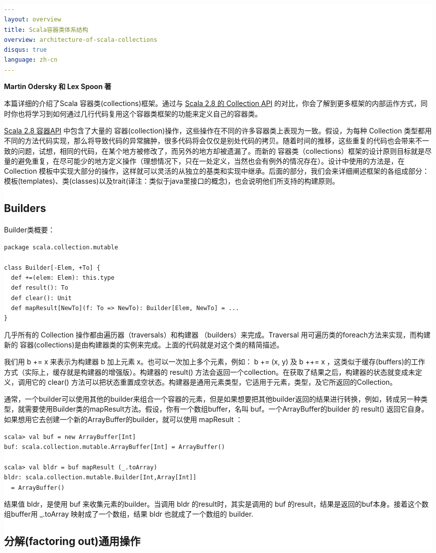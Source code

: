```yaml
---
layout: overview
title: Scala容器类体系结构
overview: architecture-of-scala-collections
disqus: true
language: zh-cn
---
```


**Martin Odersky 和 Lex Spoon 著**

本篇详细的介绍了Scala 容器类(collections)框架。通过与 [Scala 2.8 的 Collection API](http://docs.scala-lang.org/overviews/collections/introduction.html) 的对比，你会了解到更多框架的内部运作方式，同时你也将学习到如何通过几行代码复用这个容器类框架的功能来定义自己的容器类。

[Scala 2.8 容器API](http://docs.scala-lang.org/overviews/collections/introduction.html) 中包含了大量的 容器(collection)操作，这些操作在不同的许多容器类上表现为一致。假设，为每种 Collection 类型都用不同的方法代码实现，那么将导致代码的异常臃肿，很多代码将会仅仅是别处代码的拷贝。随着时间的推移，这些重复的代码也会带来不一致的问题，试想，相同的代码，在某个地方被修改了，而另外的地方却被遗漏了。而新的 容器类（collections）框架的设计原则目标就是尽量的避免重复，在尽可能少的地方定义操作（理想情况下，只在一处定义，当然也会有例外的情况存在）。设计中使用的方法是，在 Collection 模板中实现大部分的操作，这样就可以灵活的从独立的基类和实现中继承。后面的部分，我们会来详细阐述框架的各组成部分：模板(templates)、类(classes)以及trait(译注：类似于java里接口的概念)，也会说明他们所支持的构建原则。

## Builders

Builder类概要：

    package scala.collection.mutable

    class Builder[-Elem, +To] {
      def +=(elem: Elem): this.type
      def result(): To
      def clear(): Unit
      def mapResult[NewTo](f: To => NewTo): Builder[Elem, NewTo] = ...
    }

几乎所有的 Collection 操作都由遍历器（traversals）和构建器 （builders）来完成。Traversal 用可遍历类的foreach方法来实现，而构建新的 容器(collections)是由构建器类的实例来完成。上面的代码就是对这个类的精简描述。

我们用 b += x 来表示为构建器 b 加上元素 x。也可以一次加上多个元素，例如： b += (x, y) 及 b ++= x ，这类似于缓存(buffers)的工作方式（实际上，缓存就是构建器的增强版）。构建器的 result() 方法会返回一个collection。在获取了结果之后，构建器的状态就变成未定义，调用它的 clear() 方法可以把状态重置成空状态。构建器是通用元素类型，它适用于元素，类型，及它所返回的Collection。

通常，一个builder可以使用其他的builder来组合一个容器的元素，但是如果想要把其他builder返回的结果进行转换，例如，转成另一种类型，就需要使用Builder类的mapResult方法。假设，你有一个数组buffer，名叫 buf。一个ArrayBuffer的builder 的 result() 返回它自身。如果想用它去创建一个新的ArrayBuffer的builder，就可以使用 mapResult ：

    scala> val buf = new ArrayBuffer[Int]
    buf: scala.collection.mutable.ArrayBuffer[Int] = ArrayBuffer()

    scala> val bldr = buf mapResult (_.toArray)
    bldr: scala.collection.mutable.Builder[Int,Array[Int]]
      = ArrayBuffer()

结果值 bldr，是使用 buf 来收集元素的builder。当调用 bldr 的result时，其实是调用的 buf 的result，结果是返回的buf本身。接着这个数组buffer用 _.toArray 映射成了一个数组，结果 bldr 也就成了一个数组的 builder.

## 分解(factoring out)通用操作
